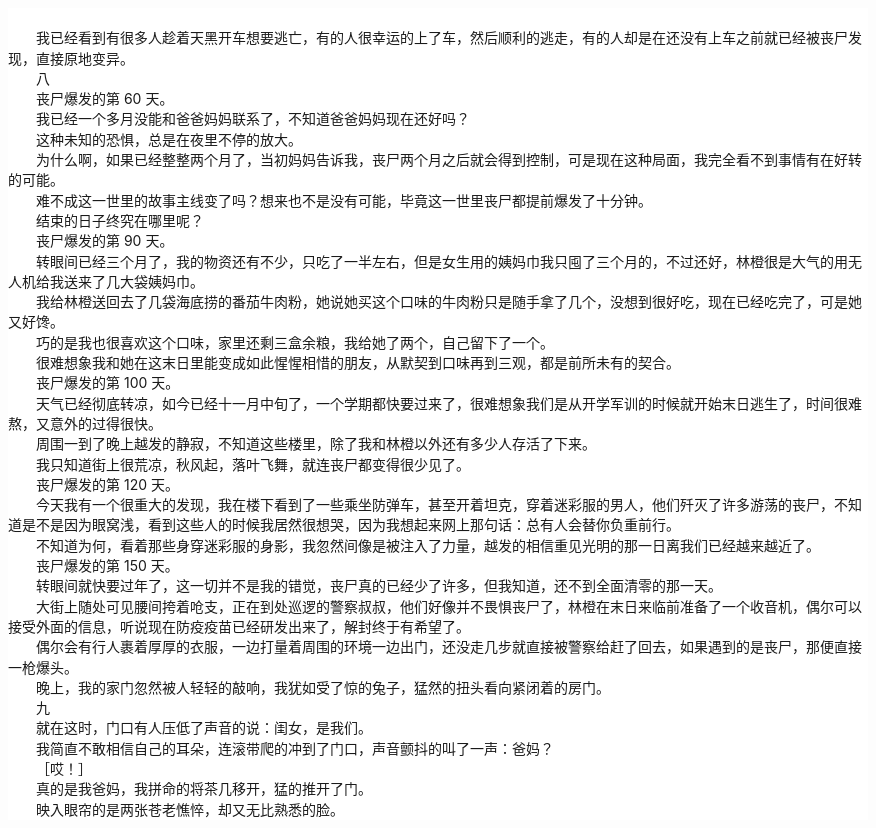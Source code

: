<br>   
&emsp;&emsp;我已经看到有很多人趁着天黑开车想要逃亡，有的人很幸运的上了车，然后顺利的逃走，有的人却是在还没有上车之前就已经被丧尸发现，直接原地变异。  
<br>   
&emsp;&emsp;八  
<br>   
&emsp;&emsp;丧尸爆发的第 60 天。  
<br>   
&emsp;&emsp;我已经一个多月没能和爸爸妈妈联系了，不知道爸爸妈妈现在还好吗？  
<br>   
&emsp;&emsp;这种未知的恐惧，总是在夜里不停的放大。  
<br>   
&emsp;&emsp;为什么啊，如果已经整整两个月了，当初妈妈告诉我，丧尸两个月之后就会得到控制，可是现在这种局面，我完全看不到事情有在好转的可能。  
<br>   
&emsp;&emsp;难不成这一世里的故事主线变了吗？想来也不是没有可能，毕竟这一世里丧尸都提前爆发了十分钟。  
<br>   
&emsp;&emsp;结束的日子终究在哪里呢？  
<br>   
&emsp;&emsp;丧尸爆发的第 90 天。  
<br>   
&emsp;&emsp;转眼间已经三个月了，我的物资还有不少，只吃了一半左右，但是女生用的姨妈巾我只囤了三个月的，不过还好，林橙很是大气的用无人机给我送来了几大袋姨妈巾。  
<br>   
&emsp;&emsp;我给林橙送回去了几袋海底捞的番茄牛肉粉，她说她买这个口味的牛肉粉只是随手拿了几个，没想到很好吃，现在已经吃完了，可是她又好馋。  
<br>   
&emsp;&emsp;巧的是我也很喜欢这个口味，家里还剩三盒余粮，我给她了两个，自己留下了一个。  
<br>   
&emsp;&emsp;很难想象我和她在这末日里能变成如此惺惺相惜的朋友，从默契到口味再到三观，都是前所未有的契合。  
<br>   
&emsp;&emsp;丧尸爆发的第 100 天。  
<br>   
&emsp;&emsp;天气已经彻底转凉，如今已经十一月中旬了，一个学期都快要过来了，很难想象我们是从开学军训的时候就开始末日逃生了，时间很难熬，又意外的过得很快。  
<br>   
&emsp;&emsp;周围一到了晚上越发的静寂，不知道这些楼里，除了我和林橙以外还有多少人存活了下来。  
<br>   
&emsp;&emsp;我只知道街上很荒凉，秋风起，落叶飞舞，就连丧尸都变得很少见了。  
<br>   
&emsp;&emsp;丧尸爆发的第 120 天。  
<br>   
&emsp;&emsp;今天我有一个很重大的发现，我在楼下看到了一些乘坐防弹车，甚至开着坦克，穿着迷彩服的男人，他们歼灭了许多游荡的丧尸，不知道是不是因为眼窝浅，看到这些人的时候我居然很想哭，因为我想起来网上那句话：总有人会替你负重前行。  
<br>   
&emsp;&emsp;不知道为何，看着那些身穿迷彩服的身影，我忽然间像是被注入了力量，越发的相信重见光明的那一日离我们已经越来越近了。  
<br>   
&emsp;&emsp;丧尸爆发的第 150 天。  
<br>   
&emsp;&emsp;转眼间就快要过年了，这一切并不是我的错觉，丧尸真的已经少了许多，但我知道，还不到全面清零的那一天。  
<br>   
&emsp;&emsp;大街上随处可见腰间挎着呛支，正在到处巡逻的警察叔叔，他们好像并不畏惧丧尸了，林橙在末日来临前准备了一个收音机，偶尔可以接受外面的信息，听说现在防疫疫苗已经研发出来了，解封终于有希望了。  
<br>   
&emsp;&emsp;偶尔会有行人裹着厚厚的衣服，一边打量着周围的环境一边出门，还没走几步就直接被警察给赶了回去，如果遇到的是丧尸，那便直接一枪爆头。  
<br>   
&emsp;&emsp;晚上，我的家门忽然被人轻轻的敲响，我犹如受了惊的兔子，猛然的扭头看向紧闭着的房门。  
<br>   
&emsp;&emsp;九  
<br>   
&emsp;&emsp;就在这时，门口有人压低了声音的说：闺女，是我们。  
<br>   
&emsp;&emsp;我简直不敢相信自己的耳朵，连滚带爬的冲到了门口，声音颤抖的叫了一声：爸妈？  
<br>   
&emsp;&emsp;［哎！］  
<br>   
&emsp;&emsp;真的是我爸妈，我拼命的将茶几移开，猛的推开了门。  
<br>   
&emsp;&emsp;映入眼帘的是两张苍老憔悴，却又无比熟悉的脸。  